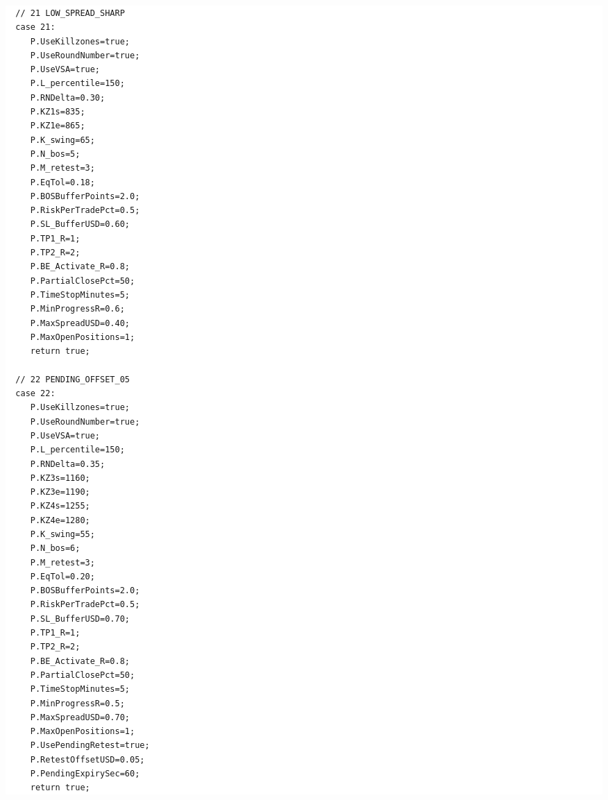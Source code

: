       // 21 LOW_SPREAD_SHARP
      case 21:
         P.UseKillzones=true;
         P.UseRoundNumber=true;
         P.UseVSA=true;
         P.L_percentile=150;
         P.RNDelta=0.30;
         P.KZ1s=835;
         P.KZ1e=865;
         P.K_swing=65;
         P.N_bos=5;
         P.M_retest=3;
         P.EqTol=0.18;
         P.BOSBufferPoints=2.0;
         P.RiskPerTradePct=0.5;
         P.SL_BufferUSD=0.60;
         P.TP1_R=1;
         P.TP2_R=2;
         P.BE_Activate_R=0.8;
         P.PartialClosePct=50;
         P.TimeStopMinutes=5;
         P.MinProgressR=0.6;
         P.MaxSpreadUSD=0.40;
         P.MaxOpenPositions=1;
         return true;

      // 22 PENDING_OFFSET_05
      case 22:
         P.UseKillzones=true;
         P.UseRoundNumber=true;
         P.UseVSA=true;
         P.L_percentile=150;
         P.RNDelta=0.35;
         P.KZ3s=1160;
         P.KZ3e=1190;
         P.KZ4s=1255;
         P.KZ4e=1280;
         P.K_swing=55;
         P.N_bos=6;
         P.M_retest=3;
         P.EqTol=0.20;
         P.BOSBufferPoints=2.0;
         P.RiskPerTradePct=0.5;
         P.SL_BufferUSD=0.70;
         P.TP1_R=1;
         P.TP2_R=2;
         P.BE_Activate_R=0.8;
         P.PartialClosePct=50;
         P.TimeStopMinutes=5;
         P.MinProgressR=0.5;
         P.MaxSpreadUSD=0.70;
         P.MaxOpenPositions=1;
         P.UsePendingRetest=true;
         P.RetestOffsetUSD=0.05;
         P.PendingExpirySec=60;
         return true;
